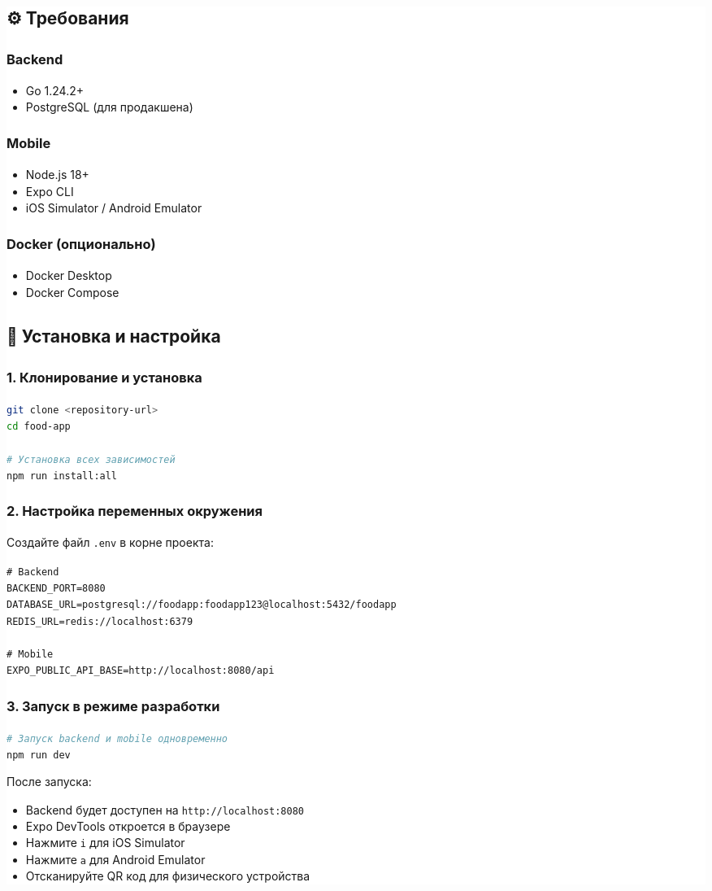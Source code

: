 
## ⚙️ Требования

### Backend
- Go 1.24.2+
- PostgreSQL (для продакшена)

### Mobile
- Node.js 18+
- Expo CLI
- iOS Simulator / Android Emulator

### Docker (опционально)
- Docker Desktop
- Docker Compose

## 🔧 Установка и настройка

### 1. Клонирование и установка

```bash
git clone <repository-url>
cd food-app

# Установка всех зависимостей
npm run install:all
```

### 2. Настройка переменных окружения

Создайте файл `.env` в корне проекта:

```env
# Backend
BACKEND_PORT=8080
DATABASE_URL=postgresql://foodapp:foodapp123@localhost:5432/foodapp
REDIS_URL=redis://localhost:6379

# Mobile
EXPO_PUBLIC_API_BASE=http://localhost:8080/api
```

### 3. Запуск в режиме разработки

```bash
# Запуск backend и mobile одновременно
npm run dev
```

После запуска:
- Backend будет доступен на `http://localhost:8080`
- Expo DevTools откроется в браузере
- Нажмите `i` для iOS Simulator
- Нажмите `a` для Android Emulator
- Отсканируйте QR код для физического устройства
